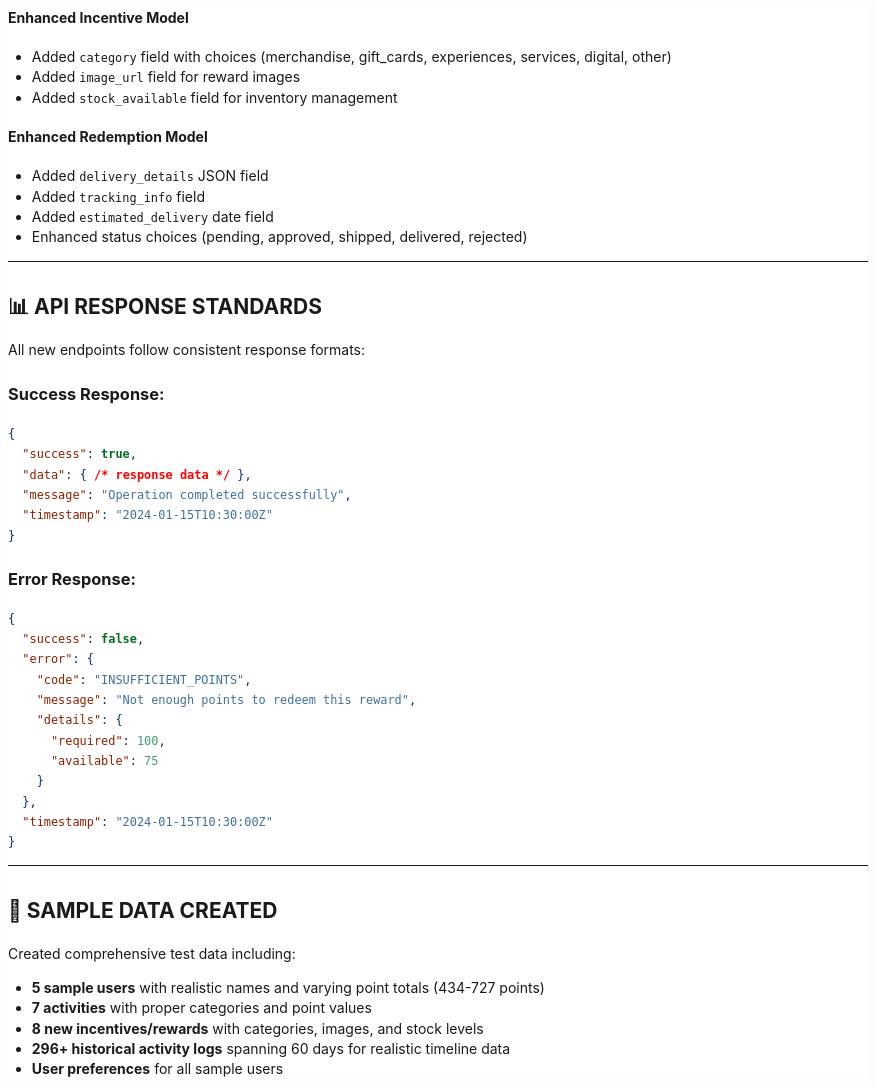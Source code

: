 #### Enhanced Incentive Model
- Added `category` field with choices (merchandise, gift_cards, experiences, services, digital, other)
- Added `image_url` field for reward images
- Added `stock_available` field for inventory management

#### Enhanced Redemption Model
- Added `delivery_details` JSON field
- Added `tracking_info` field
- Added `estimated_delivery` date field
- Enhanced status choices (pending, approved, shipped, delivered, rejected)

---

## 📊 **API RESPONSE STANDARDS**

All new endpoints follow consistent response formats:

### Success Response:
```json
{
  "success": true,
  "data": { /* response data */ },
  "message": "Operation completed successfully",
  "timestamp": "2024-01-15T10:30:00Z"
}
```

### Error Response:
```json
{
  "success": false,
  "error": {
    "code": "INSUFFICIENT_POINTS",
    "message": "Not enough points to redeem this reward",
    "details": {
      "required": 100,
      "available": 75
    }
  },
  "timestamp": "2024-01-15T10:30:00Z"
}
```

---

## 🧪 **SAMPLE DATA CREATED**

Created comprehensive test data including:
- **5 sample users** with realistic names and varying point totals (434-727 points)
- **7 activities** with proper categories and point values
- **8 new incentives/rewards** with categories, images, and stock levels
- **296+ historical activity logs** spanning 60 days for realistic timeline data
- **User preferences** for all sample users
